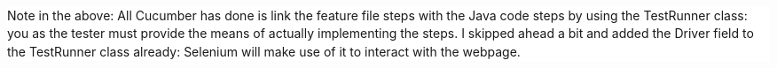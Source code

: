 Note in the above: All Cucumber has done is link the feature file steps with the Java code steps by using the TestRunner class: you as the tester must provide the means of actually implementing the steps. I skipped ahead a bit and added the Driver field to the TestRunner class already: Selenium will make use of it to interact with the webpage.